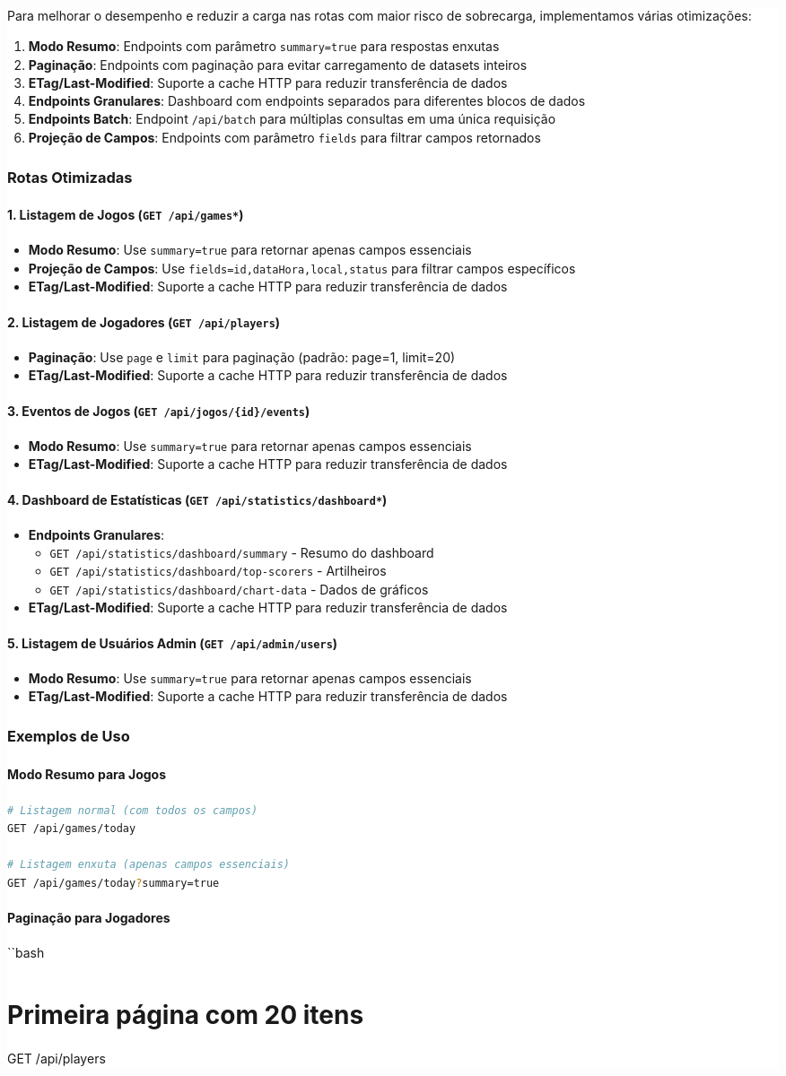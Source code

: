 Para melhorar o desempenho e reduzir a carga nas rotas com maior risco de sobrecarga, implementamos várias otimizações:

1. **Modo Resumo**: Endpoints com parâmetro `summary=true` para respostas enxutas
2. **Paginação**: Endpoints com paginação para evitar carregamento de datasets inteiros
3. **ETag/Last-Modified**: Suporte a cache HTTP para reduzir transferência de dados
4. **Endpoints Granulares**: Dashboard com endpoints separados para diferentes blocos de dados
5. **Endpoints Batch**: Endpoint `/api/batch` para múltiplas consultas em uma única requisição
6. **Projeção de Campos**: Endpoints com parâmetro `fields` para filtrar campos retornados

### **Rotas Otimizadas**

#### **1. Listagem de Jogos (`GET /api/games*`)**
- **Modo Resumo**: Use `summary=true` para retornar apenas campos essenciais
- **Projeção de Campos**: Use `fields=id,dataHora,local,status` para filtrar campos específicos
- **ETag/Last-Modified**: Suporte a cache HTTP para reduzir transferência de dados

#### **2. Listagem de Jogadores (`GET /api/players`)**
- **Paginação**: Use `page` e `limit` para paginação (padrão: page=1, limit=20)
- **ETag/Last-Modified**: Suporte a cache HTTP para reduzir transferência de dados

#### **3. Eventos de Jogos (`GET /api/jogos/{id}/events`)**
- **Modo Resumo**: Use `summary=true` para retornar apenas campos essenciais
- **ETag/Last-Modified**: Suporte a cache HTTP para reduzir transferência de dados

#### **4. Dashboard de Estatísticas (`GET /api/statistics/dashboard*`)**
- **Endpoints Granulares**:
  - `GET /api/statistics/dashboard/summary` - Resumo do dashboard
  - `GET /api/statistics/dashboard/top-scorers` - Artilheiros
  - `GET /api/statistics/dashboard/chart-data` - Dados de gráficos
- **ETag/Last-Modified**: Suporte a cache HTTP para reduzir transferência de dados

#### **5. Listagem de Usuários Admin (`GET /api/admin/users`)**
- **Modo Resumo**: Use `summary=true` para retornar apenas campos essenciais
- **ETag/Last-Modified**: Suporte a cache HTTP para reduzir transferência de dados

### **Exemplos de Uso**

#### **Modo Resumo para Jogos**
```bash
# Listagem normal (com todos os campos)
GET /api/games/today

# Listagem enxuta (apenas campos essenciais)
GET /api/games/today?summary=true
```

#### **Paginação para Jogadores**
``bash
# Primeira página com 20 itens
GET /api/players
